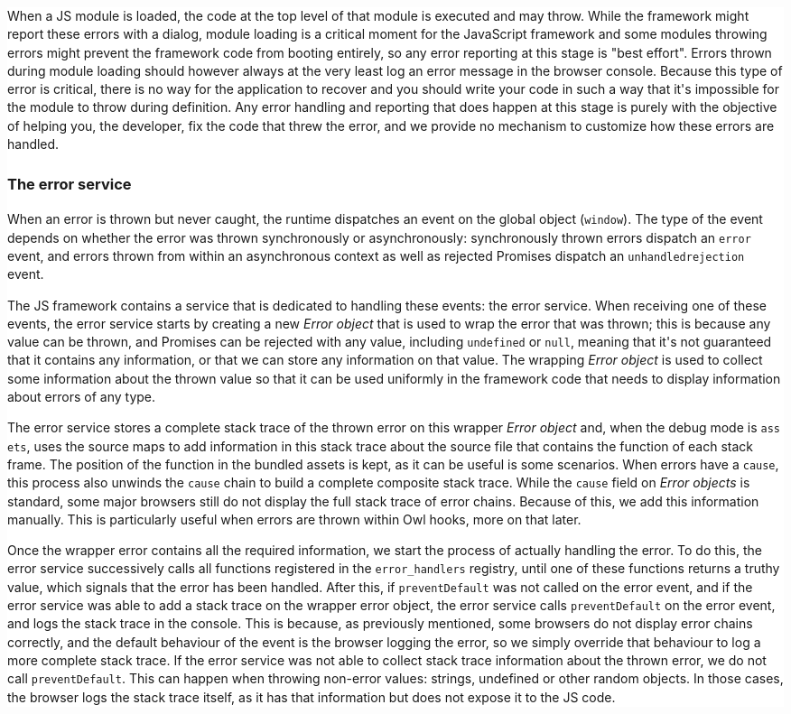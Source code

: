 When a JS module is loaded, the code at the top level of that module is executed and
may throw. While the framework might report these errors with a dialog, module loading
is a critical moment for the JavaScript framework and some modules throwing errors
might prevent the framework code from booting entirely, so any error reporting at
this stage is "best effort". Errors thrown during module loading should however always
at the very least log an error message in the browser console. Because this type of
error is critical, there is no way for the application to recover and you should write
your code in such a way that it's impossible for the module to throw during definition.
Any error handling and reporting that does happen at this stage is purely with the
objective of helping you, the developer, fix the code that threw the error, and
we provide no mechanism to customize how these errors are handled.

### The error service

When an error is thrown but never caught, the runtime dispatches an event on the
global object (`window`). The type of the event depends on whether the error was
thrown synchronously or asynchronously: synchronously thrown errors dispatch
an `error` event, and errors thrown from within an asynchronous context as well as
rejected Promises dispatch an `unhandledrejection` event.

The JS framework contains a service that is dedicated to handling these events: the
error service. When receiving one of these events, the error service starts by creating
a new *Error object* that is used to wrap the error that was thrown; this is because
any value can be thrown, and Promises can be rejected with any value, including `undefined`
or `null`, meaning that it's not guaranteed that it contains any information, or that
we can store any information on that value. The wrapping *Error object* is used
to collect some information about the thrown value so that it can be used uniformly
in the framework code that needs to display information about errors of any type.

The error service stores a complete stack trace of the thrown error on this wrapper
*Error object* and, when the debug mode is `assets`, uses the source maps to add
information in this stack trace about the source file that contains the function
of each stack frame. The position of the function in the bundled assets is kept, as it can
be useful is some scenarios. When errors have a `cause`, this process also unwinds
the `cause` chain to build a complete composite stack trace. While the `cause` field
on *Error objects* is standard, some major browsers still do not display the full
stack trace of error chains. Because of this, we add this information manually.
This is particularly useful when errors are thrown within Owl hooks, more on that later.

Once the wrapper error contains all the required information, we start the process
of actually handling the error. To do this, the error service successively calls
all functions registered in the `error_handlers` registry, until one of these functions
returns a truthy value, which signals that the error has been handled. After this,
if `preventDefault` was not called on the error event, and if the error service was
able to add a stack trace on the wrapper error object, the error service calls
`preventDefault` on the error event, and logs the stack trace in the console. This
is because, as previously mentioned, some browsers do not display error chains correctly,
and the default behaviour of the event is the browser logging the error, so we simply
override that behaviour to log a more complete stack trace. If the error service was
not able to collect stack trace information about the thrown error, we do not call
`preventDefault`. This can happen when throwing non-error values: strings, undefined
or other random objects. In those cases, the browser logs the stack trace itself,
as it has that information but does not expose it to the JS code.

